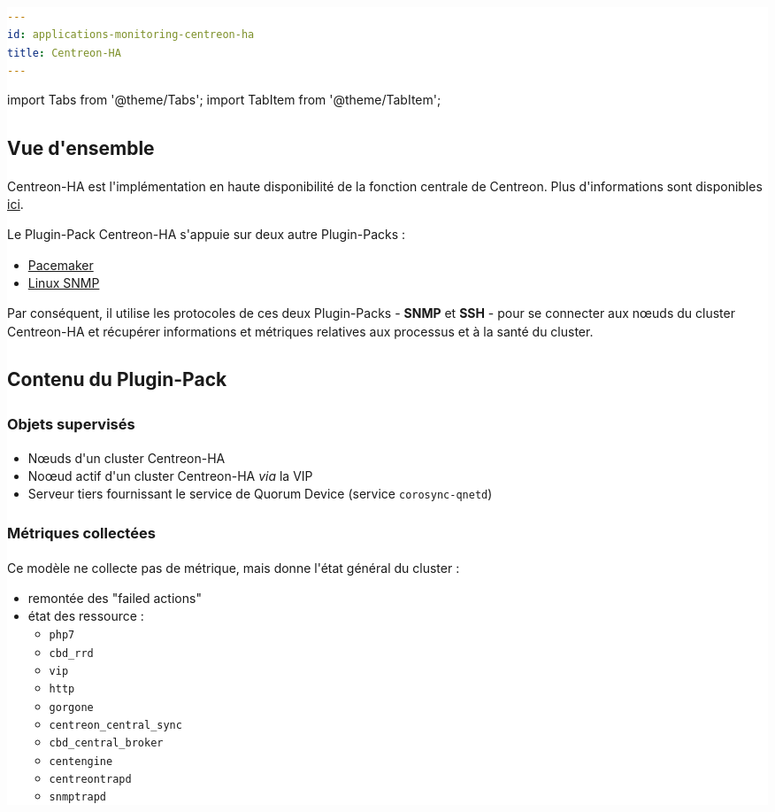 ```yaml
---
id: applications-monitoring-centreon-ha
title: Centreon-HA
---
```

import Tabs from '@theme/Tabs';
import TabItem from '@theme/TabItem';


## Vue d'ensemble

Centreon-HA est l'implémentation en haute disponibilité de la fonction centrale de Centreon. Plus d'informations sont disponibles [ici](installation/installation-of-centreon-ha/overview.md).

Le Plugin-Pack Centreon-HA s'appuie sur deux autre Plugin-Packs :

* [Pacemaker](integrations/plugin-packs/procedures/applications-pacemaker-ssh.md)
* [Linux SNMP](integrations/plugin-packs/procedures/operatingsystems-linux-snmp.md)

Par conséquent, il utilise les protocoles de ces deux Plugin-Packs - **SNMP** et **SSH** - pour se connecter aux nœuds du cluster Centreon-HA et récupérer informations et métriques relatives aux processus et à la santé du cluster.

## Contenu du Plugin-Pack

### Objets supervisés

* Nœuds d'un cluster Centreon-HA
* Noœud actif d'un cluster Centreon-HA *via* la VIP
* Serveur tiers fournissant le service de Quorum Device (service `corosync-qnetd`)

### Métriques collectées

<Tabs groupId="sync">
<TabItem value="PCS-Status" label="PCS-Status">

Ce modèle ne collecte pas de métrique, mais donne l'état général du cluster :

* remontée des "failed actions"
* état des ressource :
  * `php7`
  * `cbd_rrd`
  * `vip`
  * `http`
  * `gorgone`
  * `centreon_central_sync`
  * `cbd_central_broker`
  * `centengine`
  * `centreontrapd`
  * `snmptrapd`

</TabItem>
<TabItem value="proc-corosync" label="proc-corosync">

